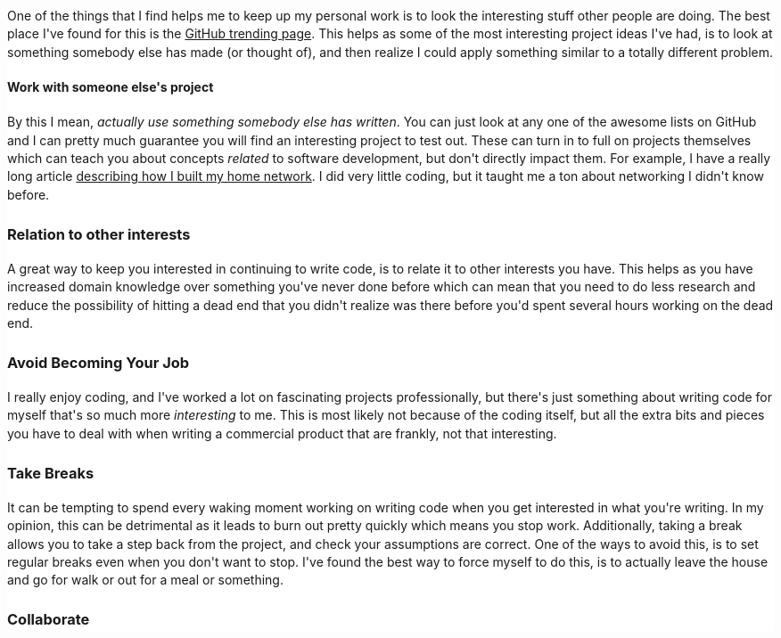 One of the things that I find helps me to keep up my personal work is to look the interesting stuff other people are doing.  The best place I've found for this is the [GitHub trending page](https://github.com/trending).  This helps as some of the most interesting project ideas I've had, is to look at something somebody else has made (or thought of), and then realize I could apply something similar to a totally different problem.

#### Work with someone else's project

By this I mean, *actually use something somebody else has written*.  You can just look at any one of the awesome lists on GitHub and I can pretty much guarantee you will find an interesting project to test out.  These can turn in to full on projects themselves which can teach you about concepts *related* to software development, but don't directly impact them.  For example, I have a really long article [describing how I built my home network](https://dev.to/jlewis92/how-and-why-i-built-my-home-network-from-scratch-1ii4). I did very little coding, but it taught me a ton about networking I didn't know before.

### Relation to other interests

A great way to keep you interested in continuing to write code, is to relate it to other interests you have.  This helps as you have increased domain knowledge over something you've never done before which can mean that you need to do less research and reduce the possibility of hitting a dead end that you didn't realize was there before you'd spent several hours working on the dead end.

### Avoid Becoming Your Job

I really enjoy coding, and I've worked a lot on fascinating projects professionally, but there's just something about writing code for myself that's so much more *interesting* to me. This is most likely not because of the coding itself, but all the extra bits and pieces you have to deal with when writing a commercial product that are frankly, not that interesting.

### Take Breaks

It can be tempting to spend every waking moment working on writing code when you get interested in what you're writing.  In my opinion, this can be detrimental as it leads to burn out pretty quickly which means you stop work.  Additionally, taking a break allows you to take a step back from the project, and check your assumptions are correct.  One of the ways to avoid this, is to set regular breaks even when you don't want to stop.  I've found the best way to force myself to do this, is to actually leave the house and go for walk or out for a meal or something.

### Collaborate
